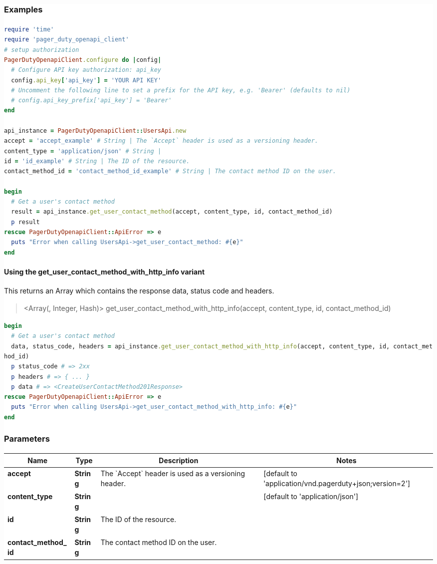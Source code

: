 ### Examples

```ruby
require 'time'
require 'pager_duty_openapi_client'
# setup authorization
PagerDutyOpenapiClient.configure do |config|
  # Configure API key authorization: api_key
  config.api_key['api_key'] = 'YOUR API KEY'
  # Uncomment the following line to set a prefix for the API key, e.g. 'Bearer' (defaults to nil)
  # config.api_key_prefix['api_key'] = 'Bearer'
end

api_instance = PagerDutyOpenapiClient::UsersApi.new
accept = 'accept_example' # String | The `Accept` header is used as a versioning header.
content_type = 'application/json' # String | 
id = 'id_example' # String | The ID of the resource.
contact_method_id = 'contact_method_id_example' # String | The contact method ID on the user.

begin
  # Get a user's contact method
  result = api_instance.get_user_contact_method(accept, content_type, id, contact_method_id)
  p result
rescue PagerDutyOpenapiClient::ApiError => e
  puts "Error when calling UsersApi->get_user_contact_method: #{e}"
end
```

#### Using the get_user_contact_method_with_http_info variant

This returns an Array which contains the response data, status code and headers.

> <Array(<CreateUserContactMethod201Response>, Integer, Hash)> get_user_contact_method_with_http_info(accept, content_type, id, contact_method_id)

```ruby
begin
  # Get a user's contact method
  data, status_code, headers = api_instance.get_user_contact_method_with_http_info(accept, content_type, id, contact_method_id)
  p status_code # => 2xx
  p headers # => { ... }
  p data # => <CreateUserContactMethod201Response>
rescue PagerDutyOpenapiClient::ApiError => e
  puts "Error when calling UsersApi->get_user_contact_method_with_http_info: #{e}"
end
```

### Parameters

| Name | Type | Description | Notes |
| ---- | ---- | ----------- | ----- |
| **accept** | **String** | The &#x60;Accept&#x60; header is used as a versioning header. | [default to &#39;application/vnd.pagerduty+json;version&#x3D;2&#39;] |
| **content_type** | **String** |  | [default to &#39;application/json&#39;] |
| **id** | **String** | The ID of the resource. |  |
| **contact_method_id** | **String** | The contact method ID on the user. |  |
